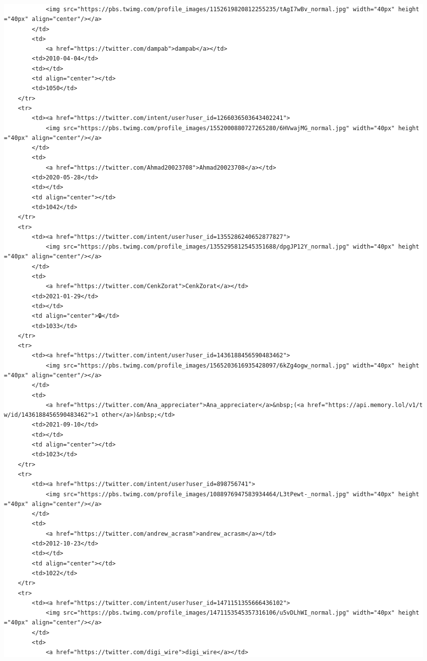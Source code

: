                 <img src="https://pbs.twimg.com/profile_images/1152619820812255235/tAgI7wBv_normal.jpg" width="40px" height="40px" align="center"/></a>
            </td>
            <td>
                <a href="https://twitter.com/dampab">dampab</a></td>
            <td>2010-04-04</td>
            <td></td>
            <td align="center"></td>
            <td>1050</td>
        </tr>
        <tr>
            <td><a href="https://twitter.com/intent/user?user_id=1266036503643402241">
                <img src="https://pbs.twimg.com/profile_images/1552000880727265280/6HVwajMG_normal.jpg" width="40px" height="40px" align="center"/></a>
            </td>
            <td>
                <a href="https://twitter.com/Ahmad20023708">Ahmad20023708</a></td>
            <td>2020-05-28</td>
            <td></td>
            <td align="center"></td>
            <td>1042</td>
        </tr>
        <tr>
            <td><a href="https://twitter.com/intent/user?user_id=1355286240652877827">
                <img src="https://pbs.twimg.com/profile_images/1355295812545351688/dpgJP12Y_normal.jpg" width="40px" height="40px" align="center"/></a>
            </td>
            <td>
                <a href="https://twitter.com/CenkZorat">CenkZorat</a></td>
            <td>2021-01-29</td>
            <td></td>
            <td align="center">🔒</td>
            <td>1033</td>
        </tr>
        <tr>
            <td><a href="https://twitter.com/intent/user?user_id=1436188456590483462">
                <img src="https://pbs.twimg.com/profile_images/1565203616935428097/6kZg4ogw_normal.jpg" width="40px" height="40px" align="center"/></a>
            </td>
            <td>
                <a href="https://twitter.com/Ana_appreciater">Ana_appreciater</a>&nbsp;(<a href="https://api.memory.lol/v1/tw/id/1436188456590483462">1 other</a>)&nbsp;</td>
            <td>2021-09-10</td>
            <td></td>
            <td align="center"></td>
            <td>1023</td>
        </tr>
        <tr>
            <td><a href="https://twitter.com/intent/user?user_id=898756741">
                <img src="https://pbs.twimg.com/profile_images/1088976947583934464/L3tPewt-_normal.jpg" width="40px" height="40px" align="center"/></a>
            </td>
            <td>
                <a href="https://twitter.com/andrew_acrasm">andrew_acrasm</a></td>
            <td>2012-10-23</td>
            <td></td>
            <td align="center"></td>
            <td>1022</td>
        </tr>
        <tr>
            <td><a href="https://twitter.com/intent/user?user_id=1471151355666436102">
                <img src="https://pbs.twimg.com/profile_images/1471153545357316106/u5vDLhWI_normal.jpg" width="40px" height="40px" align="center"/></a>
            </td>
            <td>
                <a href="https://twitter.com/digi_wire">digi_wire</a></td>